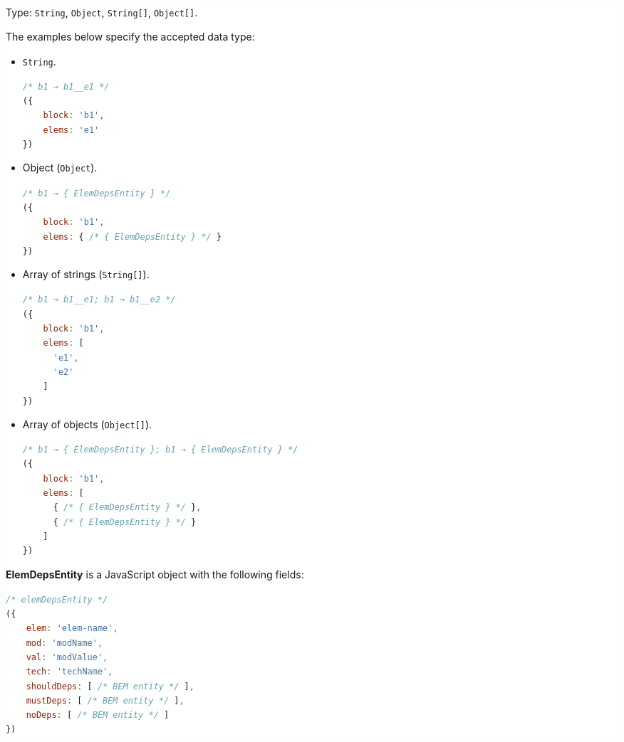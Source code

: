Type: `String`, `Object`, `String[]`, `Object[]`.

The examples below specify the accepted data type:

* `String`.

  ```js
  /* b1 → b1__e1 */
  ({
      block: 'b1',
      elems: 'e1'
  })
  ```

* Object (`Object`).

  ```js
  /* b1 → { ElemDepsEntity } */
  ({
      block: 'b1',
      elems: { /* { ElemDepsEntity } */ }
  })
  ```

* Array of strings (`String[]`).

  ```js
  /* b1 → b1__e1; b1 → b1__e2 */
  ({
      block: 'b1',
      elems: [
        'e1',
        'e2'
      ]
  })
  ```

* Array of objects (`Object[]`).

  ```js
  /* b1 → { ElemDepsEntity }; b1 → { ElemDepsEntity } */
  ({
      block: 'b1',
      elems: [
        { /* { ElemDepsEntity } */ },
        { /* { ElemDepsEntity } */ }
      ]
  })
  ```

**ElemDepsEntity** is a JavaScript object with the following fields:

```js
/* elemDepsEntity */
({
    elem: 'elem-name',
    mod: 'modName',
    val: 'modValue',
    tech: 'techName',
    shouldDeps: [ /* BEM entity */ ],
    mustDeps: [ /* BEM entity */ ],
    noDeps: [ /* BEM entity */ ]
})
```
